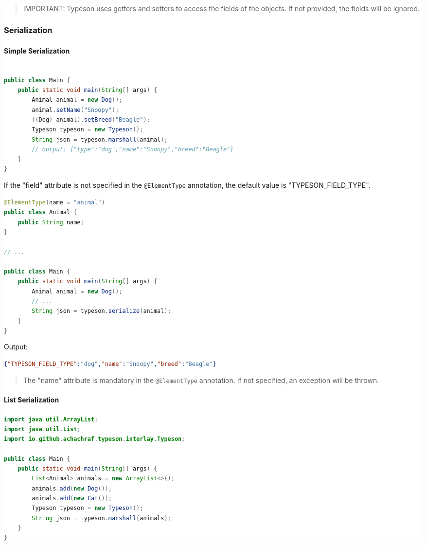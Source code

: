 > IMPORTANT: Typeson uses getters and setters to access the fields of the objects. If not provided, the fields will be ignored.

### Serialization

#### Simple Serialization

```java

public class Main {
    public static void main(String[] args) {
        Animal animal = new Dog();
        animal.setName("Snoopy");
        ((Dog) animal).setBreed("Beagle");
        Typeson typeson = new Typeson();
        String json = typeson.marshall(animal); 
        // output: {"type":"dog","name":"Snoopy","breed":"Beagle"}
    }
}
```

If the "field" attribute is not specified in the `@ElementType` annotation, the default value is "TYPESON_FIELD_TYPE".

```java
@ElementType(name = "animal")
public class Animal {
    public String name;
}

// ...

public class Main {
    public static void main(String[] args) {
        Animal animal = new Dog();
        // ...
        String json = typeson.serialize(animal); 
    }
}
```

Output:

```json
{"TYPESON_FIELD_TYPE":"dog","name":"Snoopy","breed":"Beagle"}
```

> The "name" attribute is mandatory in the `@ElementType` annotation. If not specified, an exception will be thrown.

#### List Serialization

```java
import java.util.ArrayList;
import java.util.List;
import io.github.achachraf.typeson.interlay.Typeson;

public class Main {
    public static void main(String[] args) {
        List<Animal> animals = new ArrayList<>();
        animals.add(new Dog());
        animals.add(new Cat());
        Typeson typeson = new Typeson();
        String json = typeson.marshall(animals); 
    }
}
```
